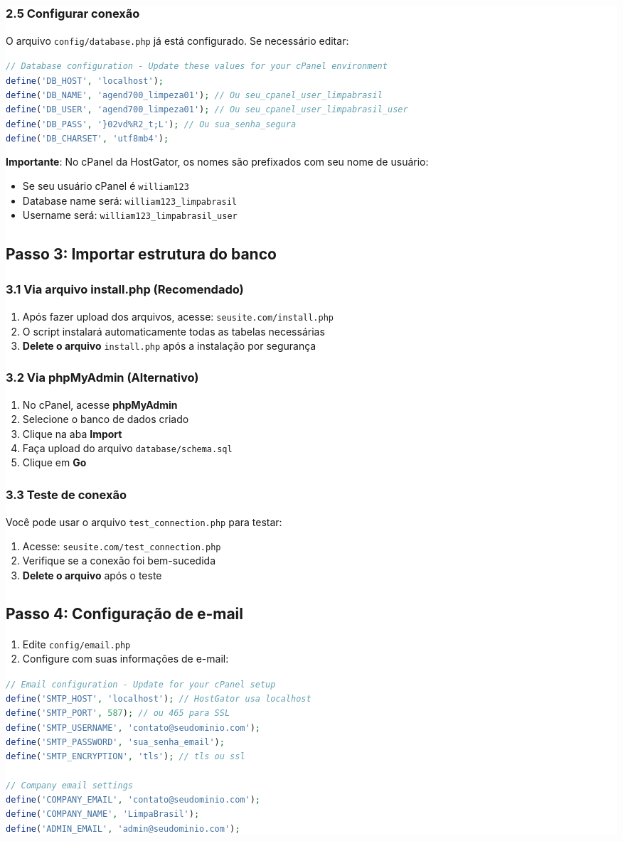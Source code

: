 ### 2.5 Configurar conexão

O arquivo `config/database.php` já está configurado. Se necessário editar:

```php
// Database configuration - Update these values for your cPanel environment
define('DB_HOST', 'localhost');
define('DB_NAME', 'agend700_limpeza01'); // Ou seu_cpanel_user_limpabrasil
define('DB_USER', 'agend700_limpeza01'); // Ou seu_cpanel_user_limpabrasil_user
define('DB_PASS', '}02vd%R2_t;L'); // Ou sua_senha_segura
define('DB_CHARSET', 'utf8mb4');
```

**Importante**: No cPanel da HostGator, os nomes são prefixados com seu nome de usuário:
- Se seu usuário cPanel é `william123`
- Database name será: `william123_limpabrasil`
- Username será: `william123_limpabrasil_user`

## Passo 3: Importar estrutura do banco

### 3.1 Via arquivo install.php (Recomendado)

1. Após fazer upload dos arquivos, acesse: `seusite.com/install.php`
2. O script instalará automaticamente todas as tabelas necessárias
3. **Delete o arquivo** `install.php` após a instalação por segurança

### 3.2 Via phpMyAdmin (Alternativo)

1. No cPanel, acesse **phpMyAdmin**
2. Selecione o banco de dados criado
3. Clique na aba **Import**
4. Faça upload do arquivo `database/schema.sql`
5. Clique em **Go**

### 3.3 Teste de conexão

Você pode usar o arquivo `test_connection.php` para testar:
1. Acesse: `seusite.com/test_connection.php`
2. Verifique se a conexão foi bem-sucedida
3. **Delete o arquivo** após o teste

## Passo 4: Configuração de e-mail

1. Edite `config/email.php`
2. Configure com suas informações de e-mail:

```php
// Email configuration - Update for your cPanel setup
define('SMTP_HOST', 'localhost'); // HostGator usa localhost
define('SMTP_PORT', 587); // ou 465 para SSL
define('SMTP_USERNAME', 'contato@seudominio.com');
define('SMTP_PASSWORD', 'sua_senha_email');
define('SMTP_ENCRYPTION', 'tls'); // tls ou ssl

// Company email settings
define('COMPANY_EMAIL', 'contato@seudominio.com');
define('COMPANY_NAME', 'LimpaBrasil');
define('ADMIN_EMAIL', 'admin@seudominio.com');
```
